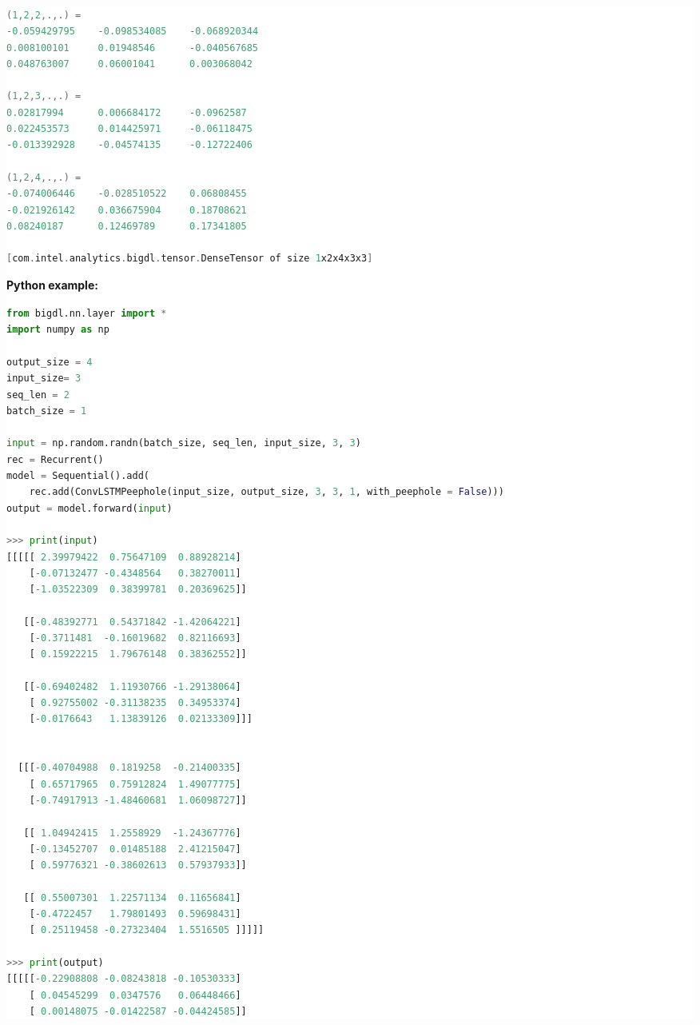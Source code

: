 ```scala
(1,2,2,.,.) =
-0.059429795    -0.098534085    -0.068920344
0.008100101     0.01948546      -0.040567685
0.048763007     0.06001041      0.003068042

(1,2,3,.,.) =
0.02817994      0.006684172     -0.0962587
0.022453573     0.014425971     -0.06118475
-0.013392928    -0.04574135     -0.12722406

(1,2,4,.,.) =
-0.074006446    -0.028510522    0.06808455
-0.021926142    0.036675904     0.18708621
0.08240187      0.12469789      0.17341805

[com.intel.analytics.bigdl.tensor.DenseTensor of size 1x2x4x3x3]
```
**Python example:**
```python
from bigdl.nn.layer import *
import numpy as np

output_size = 4
input_size= 3
seq_len = 2
batch_size = 1
               
input = np.random.randn(batch_size, seq_len, input_size, 3, 3)
rec = Recurrent()
model = Sequential().add(
    rec.add(ConvLSTMPeephole(input_size, output_size, 3, 3, 1, with_peephole = False)))
output = model.forward(input)

>>> print(input)
[[[[[ 2.39979422  0.75647109  0.88928214]
    [-0.07132477 -0.4348564   0.38270011]
    [-1.03522309  0.38399781  0.20369625]]

   [[-0.48392771  0.54371842 -1.42064221]
    [-0.3711481  -0.16019682  0.82116693]
    [ 0.15922215  1.79676148  0.38362552]]

   [[-0.69402482  1.11930766 -1.29138064]
    [ 0.92755002 -0.31138235  0.34953374]
    [-0.0176643   1.13839126  0.02133309]]]


  [[[-0.40704988  0.1819258  -0.21400335]
    [ 0.65717965  0.75912824  1.49077775]
    [-0.74917913 -1.48460681  1.06098727]]

   [[ 1.04942415  1.2558929  -1.24367776]
    [-0.13452707  0.01485188  2.41215047]
    [ 0.59776321 -0.38602613  0.57937933]]

   [[ 0.55007301  1.22571134  0.11656841]
    [-0.4722457   1.79801493  0.59698431]
    [ 0.25119458 -0.27323404  1.5516505 ]]]]]
  
>>> print(output)
[[[[[-0.22908808 -0.08243818 -0.10530333]
    [ 0.04545299  0.0347576   0.06448466]
    [ 0.00148075 -0.01422587 -0.04424585]]
```